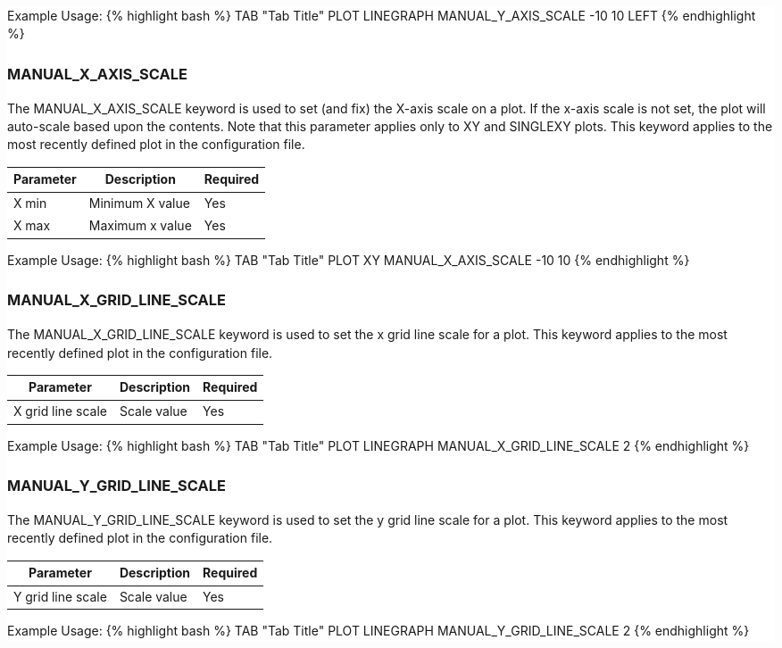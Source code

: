 Example Usage:
{% highlight bash %}
TAB "Tab Title"
PLOT LINEGRAPH
MANUAL_Y_AXIS_SCALE -10 10 LEFT
{% endhighlight %}

### MANUAL_X_AXIS_SCALE

The MANUAL_X_AXIS_SCALE keyword is used to set (and fix) the X-axis scale on a plot. If the x-axis scale is not set, the plot will auto-scale based upon the contents. Note that this parameter applies only to XY and SINGLEXY plots. This keyword applies to the most recently defined plot in the configuration file.

| Parameter | Description     | Required |
| --------- | --------------- | -------- |
| X min     | Minimum X value | Yes      |
| X max     | Maximum x value | Yes      |

Example Usage:
{% highlight bash %}
TAB "Tab Title"
PLOT XY
MANUAL_X_AXIS_SCALE -10 10
{% endhighlight %}

### MANUAL_X_GRID_LINE_SCALE

The MANUAL_X_GRID_LINE_SCALE keyword is used to set the x grid line scale for a plot. This keyword applies to the most recently defined plot in the configuration file.

| Parameter         | Description | Required |
| ----------------- | ----------- | -------- |
| X grid line scale | Scale value | Yes      |

Example Usage:
{% highlight bash %}
TAB "Tab Title"
PLOT LINEGRAPH
MANUAL_X_GRID_LINE_SCALE 2
{% endhighlight %}

### MANUAL_Y_GRID_LINE_SCALE

The MANUAL_Y_GRID_LINE_SCALE keyword is used to set the y grid line scale for a plot. This keyword applies to the most recently defined plot in the configuration file.

| Parameter         | Description | Required |
| ----------------- | ----------- | -------- |
| Y grid line scale | Scale value | Yes      |

Example Usage:
{% highlight bash %}
TAB "Tab Title"
PLOT LINEGRAPH
MANUAL_Y_GRID_LINE_SCALE 2
{% endhighlight %}
